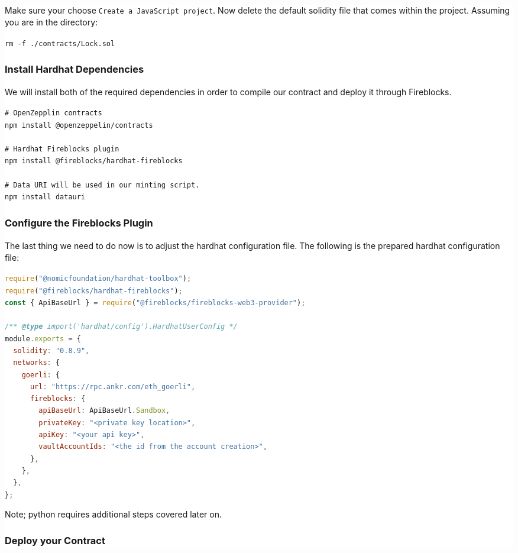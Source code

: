 Make sure your choose `Create a JavaScript project`.
Now delete the default solidity file that comes within the project. Assuming you are in the directory:

```shell
rm -f ./contracts/Lock.sol
```

### Install Hardhat Dependencies

We will install both of the required dependencies in order to compile our contract and deploy it through Fireblocks.

```shell
# OpenZepplin contracts
npm install @openzeppelin/contracts

# Hardhat Fireblocks plugin
npm install @fireblocks/hardhat-fireblocks

# Data URI will be used in our minting script.
npm install datauri
```

### Configure the Fireblocks Plugin

The last thing we need to do now is to adjust the hardhat configuration file. The following is the prepared hardhat configuration file:

```javascript
require("@nomicfoundation/hardhat-toolbox");
require("@fireblocks/hardhat-fireblocks");
const { ApiBaseUrl } = require("@fireblocks/fireblocks-web3-provider");

/** @type import('hardhat/config').HardhatUserConfig */
module.exports = {
  solidity: "0.8.9",
  networks: {
    goerli: {
      url: "https://rpc.ankr.com/eth_goerli",
      fireblocks: {
        apiBaseUrl: ApiBaseUrl.Sandbox,
        privateKey: "<private key location>",
        apiKey: "<your api key>",
        vaultAccountIds: "<the id from the account creation>",
      },
    },
  },
};
```

Note; python requires additional steps covered later on.

### Deploy your Contract
